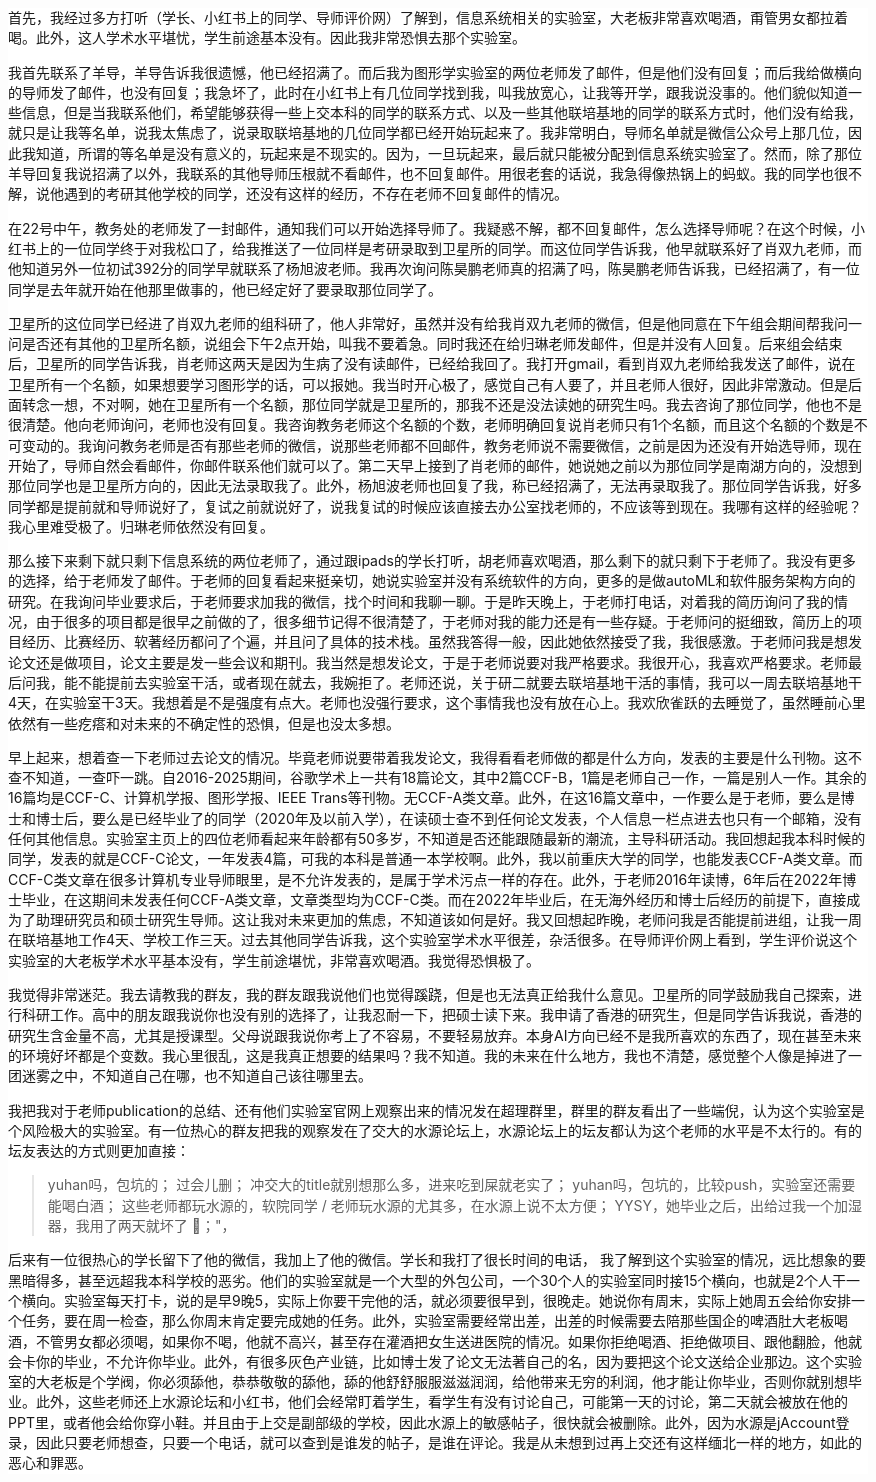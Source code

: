 首先，我经过多方打听（学长、小红书上的同学、导师评价网）了解到，信息系统相关的实验室，大老板非常喜欢喝酒，甭管男女都拉着喝。此外，这人学术水平堪忧，学生前途基本没有。因此我非常恐惧去那个实验室。

我首先联系了羊导，羊导告诉我很遗憾，他已经招满了。而后我为图形学实验室的两位老师发了邮件，但是他们没有回复；而后我给做横向的导师发了邮件，也没有回复；我急坏了，此时在小红书上有几位同学找到我，叫我放宽心，让我等开学，跟我说没事的。他们貌似知道一些信息，但是当我联系他们，希望能够获得一些上交本科的同学的联系方式、以及一些其他联培基地的同学的联系方式时，他们没有给我，就只是让我等名单，说我太焦虑了，说录取联培基地的几位同学都已经开始玩起来了。我非常明白，导师名单就是微信公众号上那几位，因此我知道，所谓的等名单是没有意义的，玩起来是不现实的。因为，一旦玩起来，最后就只能被分配到信息系统实验室了。然而，除了那位羊导回复我说招满了以外，我联系的其他导师压根就不看邮件，也不回复邮件。用很老套的话说，我急得像热锅上的蚂蚁。我的同学也很不解，说他遇到的考研其他学校的同学，还没有这样的经历，不存在老师不回复邮件的情况。

在22号中午，教务处的老师发了一封邮件，通知我们可以开始选择导师了。我疑惑不解，都不回复邮件，怎么选择导师呢？在这个时候，小红书上的一位同学终于对我松口了，给我推送了一位同样是考研录取到卫星所的同学。而这位同学告诉我，他早就联系好了肖双九老师，而他知道另外一位初试392分的同学早就联系了杨旭波老师。我再次询问陈昊鹏老师真的招满了吗，陈昊鹏老师告诉我，已经招满了，有一位同学是去年就开始在他那里做事的，他已经定好了要录取那位同学了。

卫星所的这位同学已经进了肖双九老师的组科研了，他人非常好，虽然并没有给我肖双九老师的微信，但是他同意在下午组会期间帮我问一问是否还有其他的卫星所名额，说组会下午2点开始，叫我不要着急。同时我还在给归琳老师发邮件，但是并没有人回复。后来组会结束后，卫星所的同学告诉我，肖老师这两天是因为生病了没有读邮件，已经给我回了。我打开gmail，看到肖双九老师给我发送了邮件，说在卫星所有一个名额，如果想要学习图形学的话，可以报她。我当时开心极了，感觉自己有人要了，并且老师人很好，因此非常激动。但是后面转念一想，不对啊，她在卫星所有一个名额，那位同学就是卫星所的，那我不还是没法读她的研究生吗。我去咨询了那位同学，他也不是很清楚。他向老师询问，老师也没有回复。我咨询教务老师这个名额的个数，老师明确回复说肖老师只有1个名额，而且这个名额的个数是不可变动的。我询问教务老师是否有那些老师的微信，说那些老师都不回邮件，教务老师说不需要微信，之前是因为还没有开始选导师，现在开始了，导师自然会看邮件，你邮件联系他们就可以了。第二天早上接到了肖老师的邮件，她说她之前以为那位同学是南湖方向的，没想到那位同学也是卫星所方向的，因此无法录取我了。此外，杨旭波老师也回复了我，称已经招满了，无法再录取我了。那位同学告诉我，好多同学都是提前就和导师说好了，复试之前就说好了，说我复试的时候应该直接去办公室找老师的，不应该等到现在。我哪有这样的经验呢？我心里难受极了。归琳老师依然没有回复。

那么接下来剩下就只剩下信息系统的两位老师了，通过跟ipads的学长打听，胡老师喜欢喝酒，那么剩下的就只剩下于老师了。我没有更多的选择，给于老师发了邮件。于老师的回复看起来挺亲切，她说实验室并没有系统软件的方向，更多的是做autoML和软件服务架构方向的研究。在我询问毕业要求后，于老师要求加我的微信，找个时间和我聊一聊。于是昨天晚上，于老师打电话，对着我的简历询问了我的情况，由于很多的项目都是很早之前做的了，很多细节记得不很清楚了，于老师对我的能力还是有一些存疑。于老师问的挺细致，简历上的项目经历、比赛经历、软著经历都问了个遍，并且问了具体的技术栈。虽然我答得一般，因此她依然接受了我，我很感激。于老师问我是想发论文还是做项目，论文主要是发一些会议和期刊。我当然是想发论文，于是于老师说要对我严格要求。我很开心，我喜欢严格要求。老师最后问我，能不能提前去实验室干活，或者现在就去，我婉拒了。老师还说，关于研二就要去联培基地干活的事情，我可以一周去联培基地干4天，在实验室干3天。我想着是不是强度有点大。老师也没强行要求，这个事情我也没有放在心上。我欢欣雀跃的去睡觉了，虽然睡前心里依然有一些疙瘩和对未来的不确定性的恐惧，但是也没太多想。

早上起来，想着查一下老师过去论文的情况。毕竟老师说要带着我发论文，我得看看老师做的都是什么方向，发表的主要是什么刊物。这不查不知道，一查吓一跳。自2016-2025期间，谷歌学术上一共有18篇论文，其中2篇CCF-B，1篇是老师自己一作，一篇是别人一作。其余的16篇均是CCF-C、计算机学报、图形学报、IEEE Trans等刊物。无CCF-A类文章。此外，在这16篇文章中，一作要么是于老师，要么是博士和博士后，要么是已经毕业了的同学（2020年及以前入学），在读硕士查不到任何论文发表，个人信息一栏点进去也只有一个邮箱，没有任何其他信息。实验室主页上的四位老师看起来年龄都有50多岁，不知道是否还能跟随最新的潮流，主导科研活动。我回想起我本科时候的同学，发表的就是CCF-C论文，一年发表4篇，可我的本科是普通一本学校啊。此外，我以前重庆大学的同学，也能发表CCF-A类文章。而CCF-C类文章在很多计算机专业导师眼里，是不允许发表的，是属于学术污点一样的存在。此外，于老师2016年读博，6年后在2022年博士毕业，在这期间未发表任何CCF-A类文章，文章类型均为CCF-C类。而在2022年毕业后，在无海外经历和博士后经历的前提下，直接成为了助理研究员和硕士研究生导师。这让我对未来更加的焦虑，不知道该如何是好。我又回想起昨晚，老师问我是否能提前进组，让我一周在联培基地工作4天、学校工作三天。过去其他同学告诉我，这个实验室学术水平很差，杂活很多。在导师评价网上看到，学生评价说这个实验室的大老板学术水平基本没有，学生前途堪忧，非常喜欢喝酒。我觉得恐惧极了。

我觉得非常迷茫。我去请教我的群友，我的群友跟我说他们也觉得蹊跷，但是也无法真正给我什么意见。卫星所的同学鼓励我自己探索，进行科研工作。高中的朋友跟我说你也没有别的选择了，让我忍耐一下，把硕士读下来。我申请了香港的研究生，但是同学告诉我说，香港的研究生含金量不高，尤其是授课型。父母说跟我说你考上了不容易，不要轻易放弃。本身AI方向已经不是我所喜欢的东西了，现在甚至未来的环境好坏都是个变数。我心里很乱，这是我真正想要的结果吗？我不知道。我的未来在什么地方，我也不清楚，感觉整个人像是掉进了一团迷雾之中，不知道自己在哪，也不知道自己该往哪里去。

我把我对于老师publication的总结、还有他们实验室官网上观察出来的情况发在超理群里，群里的群友看出了一些端倪，认为这个实验室是个风险极大的实验室。有一位热心的群友把我的观察发在了交大的水源论坛上，水源论坛上的坛友都认为这个老师的水平是不太行的。有的坛友表达的方式则更加直接：

> yuhan吗，包坑的；
> 过会儿删；
> 冲交大的title就别想那么多，进来吃到屎就老实了；
> yuhan吗，包坑的，比较push，实验室还需要能喝白酒；
> 这些老师都玩水源的，软院同学 / 老师玩水源的尤其多，在水源上说不太方便；
> YYSY，她毕业之后，出给过我一个加湿器，我用了两天就坏了 :rofl:；"，

后来有一位很热心的学长留下了他的微信，我加上了他的微信。学长和我打了很长时间的电话， 我了解到这个实验室的情况，远比想象的要黑暗得多，甚至远超我本科学校的恶劣。他们的实验室就是一个大型的外包公司，一个30个人的实验室同时接15个横向，也就是2个人干一个横向。实验室每天打卡，说的是早9晚5，实际上你要干完他的活，就必须要很早到，很晚走。她说你有周末，实际上她周五会给你安排一个任务，要在周一检查，那么你周末肯定要完成她的任务。此外，实验室需要经常出差，出差的时候需要去陪那些国企的啤酒肚大老板喝酒，不管男女都必须喝，如果你不喝，他就不高兴，甚至存在灌酒把女生送进医院的情况。如果你拒绝喝酒、拒绝做项目、跟他翻脸，他就会卡你的毕业，不允许你毕业。此外，有很多灰色产业链，比如博士发了论文无法著自己的名，因为要把这个论文送给企业那边。这个实验室的大老板是个学阀，你必须舔他，恭恭敬敬的舔他，舔的他舒舒服服滋滋润润，给他带来无穷的利润，他才能让你毕业，否则你就别想毕业。此外，这些老师还上水源论坛和小红书，他们会经常盯着学生，看学生有没有讨论自己，可能第一天的讨论，第二天就会被放在他的PPT里，或者他会给你穿小鞋。并且由于上交是副部级的学校，因此水源上的敏感帖子，很快就会被删除。此外，因为水源是jAccount登录，因此只要老师想查，只要一个电话，就可以查到是谁发的帖子，是谁在评论。我是从未想到过再上交还有这样缅北一样的地方，如此的恶心和罪恶。
